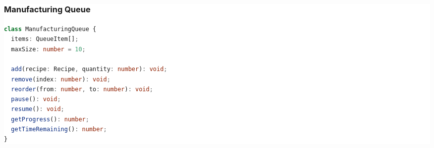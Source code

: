### Manufacturing Queue
```typescript
class ManufacturingQueue {
  items: QueueItem[];
  maxSize: number = 10;
  
  add(recipe: Recipe, quantity: number): void;
  remove(index: number): void;
  reorder(from: number, to: number): void;
  pause(): void;
  resume(): void;
  getProgress(): number;
  getTimeRemaining(): number;
}
```